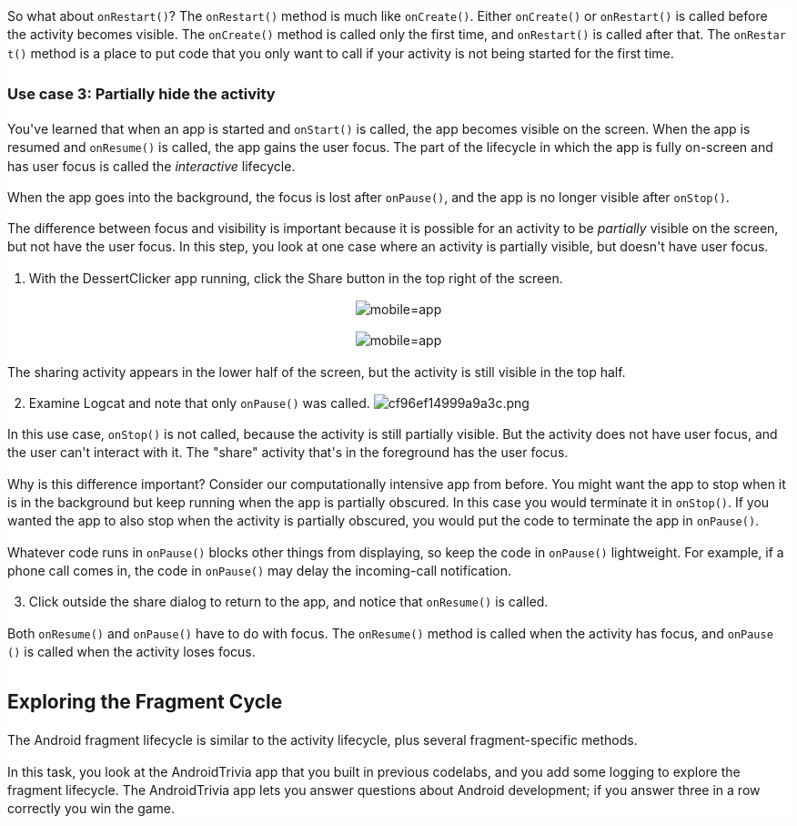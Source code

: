 So what about `onRestart()`? The `onRestart()` method is much like `onCreate()`. Either `onCreate()` or `onRestart()` is called before the activity becomes visible. The `onCreate()` method is called only the first time, and `onRestart()` is called after that. The `onRestart()` method is a place to put code that you only want to call if your activity is not being started for the first time.

### Use case 3: Partially hide the activity

You've learned that when an app is started and `onStart()` is called, the app becomes visible on the screen. When the app is resumed and `onResume()` is called, the app gains the user focus. The part of the lifecycle in which the app is fully on-screen and has user focus is called the *interactive* lifecycle.

When the app goes into the background, the focus is lost after `onPause()`, and the app is no longer visible after `onStop()`.

The difference between focus and visibility is important because it is possible for an activity to be *partially* visible on the screen, but not have the user focus. In this step, you look at one case where an activity is partially visible, but doesn't have user focus.

1.  With the DessertClicker app running, click the Share button in the top right of the screen.

<p align="center"><img src="https://developer.android.com/codelabs/kotlin-android-training-lifecycles-logging/img/e2319779260eb5ee.png" alt="mobile=app" height=80px width=250px></p>
<p align="center"><img src="https://user-images.githubusercontent.com/78701779/135046236-4017e1e8-c37b-4cb8-b756-3f5e67a71949.png" alt="mobile=app" height=480px width=250px></p>

The sharing activity appears in the lower half of the screen, but the activity is still visible in the top half.

2.  Examine Logcat and note that only `onPause()` was called. ![cf96ef14999a9a3c.png](https://developer.android.com/codelabs/kotlin-android-training-lifecycles-logging/img/cf96ef14999a9a3c.png)

In this use case, `onStop()` is not called, because the activity is still partially visible. But the activity does not have user focus, and the user can't interact with it. The "share" activity that's in the foreground has the user focus.

Why is this difference important? Consider our computationally intensive app from before. You might want the app to stop when it is in the background but keep running when the app is partially obscured. In this case you would terminate it in `onStop()`. If you wanted the app to also stop when the activity is partially obscured, you would put the code to terminate the app in `onPause()`.

Whatever code runs in `onPause()` blocks other things from displaying, so keep the code in `onPause()` lightweight. For example, if a phone call comes in, the code in `onPause()` may delay the incoming-call notification.

3.  Click outside the share dialog to return to the app, and notice that `onResume()` is called.

Both `onResume()` and `onPause()` have to do with focus. The `onResume()` method is called when the activity has focus, and `onPause()` is called when the activity loses focus.

## Exploring the Fragment Cycle

The Android fragment lifecycle is similar to the activity lifecycle, plus several fragment-specific methods.

In this task, you look at the AndroidTrivia app that you built in previous codelabs, and you add some logging to explore the fragment lifecycle. The AndroidTrivia app lets you answer questions about Android development; if you answer three in a row correctly you win the game.
